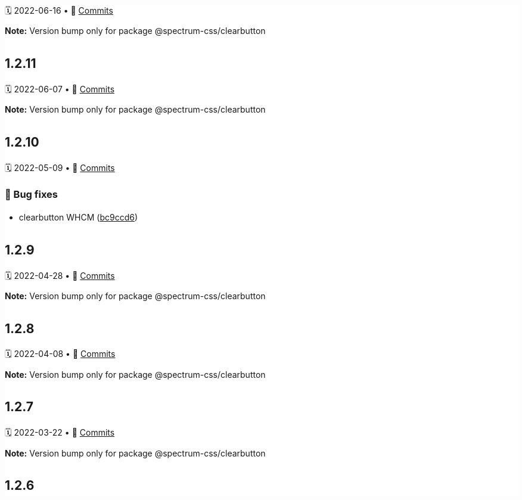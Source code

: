🗓 2022-06-16 • 📝 [Commits](https://github.com/adobe/spectrum-css/compare/@spectrum-css/clearbutton@1.2.11...@spectrum-css/clearbutton@1.2.12)

**Note:** Version bump only for package @spectrum-css/clearbutton

<a name="1.2.11"></a>

## 1.2.11

🗓 2022-06-07 • 📝 [Commits](https://github.com/adobe/spectrum-css/compare/@spectrum-css/clearbutton@1.2.10...@spectrum-css/clearbutton@1.2.11)

**Note:** Version bump only for package @spectrum-css/clearbutton

<a name="1.2.10"></a>

## 1.2.10

🗓 2022-05-09 • 📝 [Commits](https://github.com/adobe/spectrum-css/compare/@spectrum-css/clearbutton@1.2.9...@spectrum-css/clearbutton@1.2.10)

### 🐛 Bug fixes

- clearbutton WHCM ([bc9ccd6](https://github.com/adobe/spectrum-css/commit/bc9ccd6))

<a name="1.2.9"></a>

## 1.2.9

🗓 2022-04-28 • 📝 [Commits](https://github.com/adobe/spectrum-css/compare/@spectrum-css/clearbutton@1.2.8...@spectrum-css/clearbutton@1.2.9)

**Note:** Version bump only for package @spectrum-css/clearbutton

<a name="1.2.8"></a>

## 1.2.8

🗓 2022-04-08 • 📝 [Commits](https://github.com/adobe/spectrum-css/compare/@spectrum-css/clearbutton@1.2.7...@spectrum-css/clearbutton@1.2.8)

**Note:** Version bump only for package @spectrum-css/clearbutton

<a name="1.2.7"></a>

## 1.2.7

🗓 2022-03-22 • 📝 [Commits](https://github.com/adobe/spectrum-css/compare/@spectrum-css/clearbutton@1.2.6...@spectrum-css/clearbutton@1.2.7)

**Note:** Version bump only for package @spectrum-css/clearbutton

<a name="1.2.6"></a>

## 1.2.6
